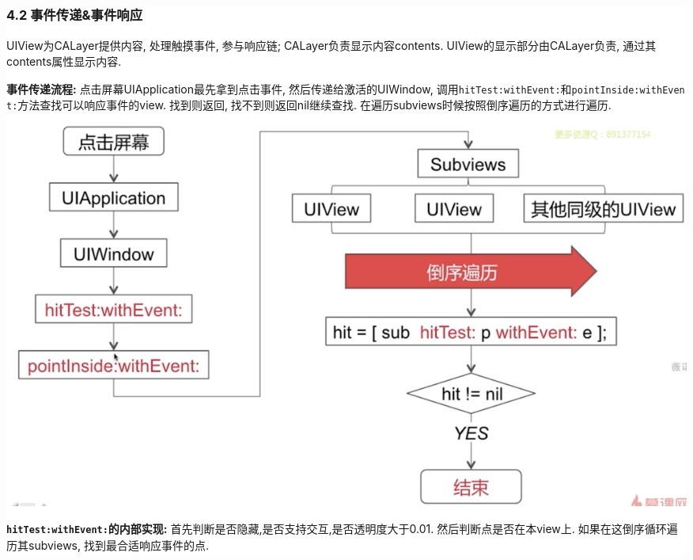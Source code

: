 ### 4.2 事件传递&事件响应
UIView为CALayer提供内容, 处理触摸事件, 参与响应链; CALayer负责显示内容contents. UIView的显示部分由CALayer负责, 通过其contents属性显示内容.

**事件传递流程:** 点击屏幕UIApplication最先拿到点击事件, 然后传递给激活的UIWindow, 调用`hitTest:withEvent:`和`pointInside:withEvent:`方法查找可以响应事件的view. 找到则返回, 找不到则返回nil继续查找. 在遍历subviews时候按照倒序遍历的方式进行遍历.

![](images/WX20190507-154813@2x.png)

**`hitTest:withEvent:`的内部实现:** 首先判断是否隐藏,是否支持交互,是否透明度大于0.01. 然后判断点是否在本view上. 如果在这倒序循环遍历其subviews, 找到最合适响应事件的点.
